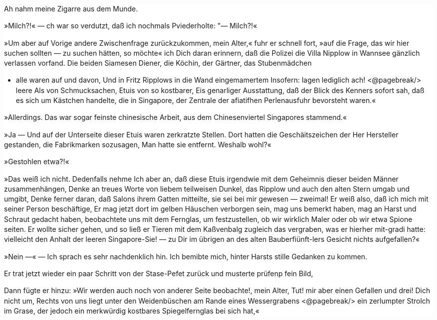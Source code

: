 Ah nahm meine Zigarre aus dem Munde.

»Milch?!« — ch war so verdutzt, daß ich nochmals
Pviederholte: "— Milch?!«

»Um aber auf Vorige andere Zwischenfrage zurückzukommen,
mein Alter,« fuhr er schnell fort, »auf die Frage,
das wir hier suchen sollten — zu suchen hätten, so möchte«
ich Dich daran erinnern, daß die Polizei die Villa Nipplow
in Wannsee gänzlich verlassen vorfand. Die beiden Siamesen
Diener, die Köchin, der Gärtner, das Stubenmädchen
+ alle waren auf und davon, Und in Fritz Ripplows in
die Wand eingemamertem Insofern: lagen lediglich ach!
<@pagebreak/>
leere Als von Schmucksachen, Etuis von so kostbarer, Eis
genarliger Ausstattung, daß der Blick des Kenners sofort
sah, daß es sich um Kästchen handelte, die in Singapore, der
Zentrale der afiatifhen Perlenausfuhr bevorsteht waren.«

»Allerdings. Das war sogar feinste chinesische Arbeit,
aus dem Chinesenviertel Singapores stammend.«

»Ja — Und auf der Unterseite dieser Etuis waren
zerkratzte Stellen. Dort hatten die Geschäitszeichen der Her
Hersteller gestanden, die Fabrikmarken sozusagen, Man hatte
sie entfernt. Weshalb wohl?«

»Gestohlen etwa?!«

»Das weiß ich nicht. Dedenfalls nehme Ich aber an,
daß diese Etuis irgendwie mit dem Geheimnis dieser beiden
Männer zusammenhängen, Denke an treues Worte von
liebem teilweisen Dunkel, das Ripplow und auch den alten
Stern umgab und umgibt, Denke ferner daran, daß Salons
ihrem Gatten mitteilte, sie sei bei mir gewesen — zweimal!
Er weiß also, daß ich mich mit seiner Person beschäftige,
Er mag jetzt dort im gelben Häuschen verborgen sein, mag
uns bemerkt haben, mag an Harst und Schraut gedacht haben,
beobachtete uns mit dem Fernglas, um festzustellen,
ob wir wirklich Maler oder ob wir etwa Spione seiten.
Er wollte sicher gehen, und so ließ er Tieren mit dem
Kaßvenbalg zugleich das vergraben, was er hierher mit-gradi
hatte: vielleicht den Anhalt der leeren Singapore-Sie!
— zu Dir im übrigen an des alten Bauberfiünft-lers
Gesicht nichts aufgefallen?«

»Nein —« — Ich sprach es sehr nachdenklich hin. Ich
bemibte mich, hinter Harsts stille Gedanken zu kommen.

Er trat jetzt wieder ein paar Schritt von der Stase-Pefet
zurück und musterte prüfenp fein Bild,

Dann fügte er hinzu: »Wir werden auch noch von
anderer Seite beobachte!, mein Alter, Tut! mir aber einen
Gefallen und drei! Dich nicht um, Rechts von uns liegt
unter den Weidenbüschen am Rande eines Wessergrabens
<@pagebreak/>
ein zerlumpter Strolch im Grase, der jedoch ein merkwürdig
kostbares Spiegelfernglas bei sich hat,«
